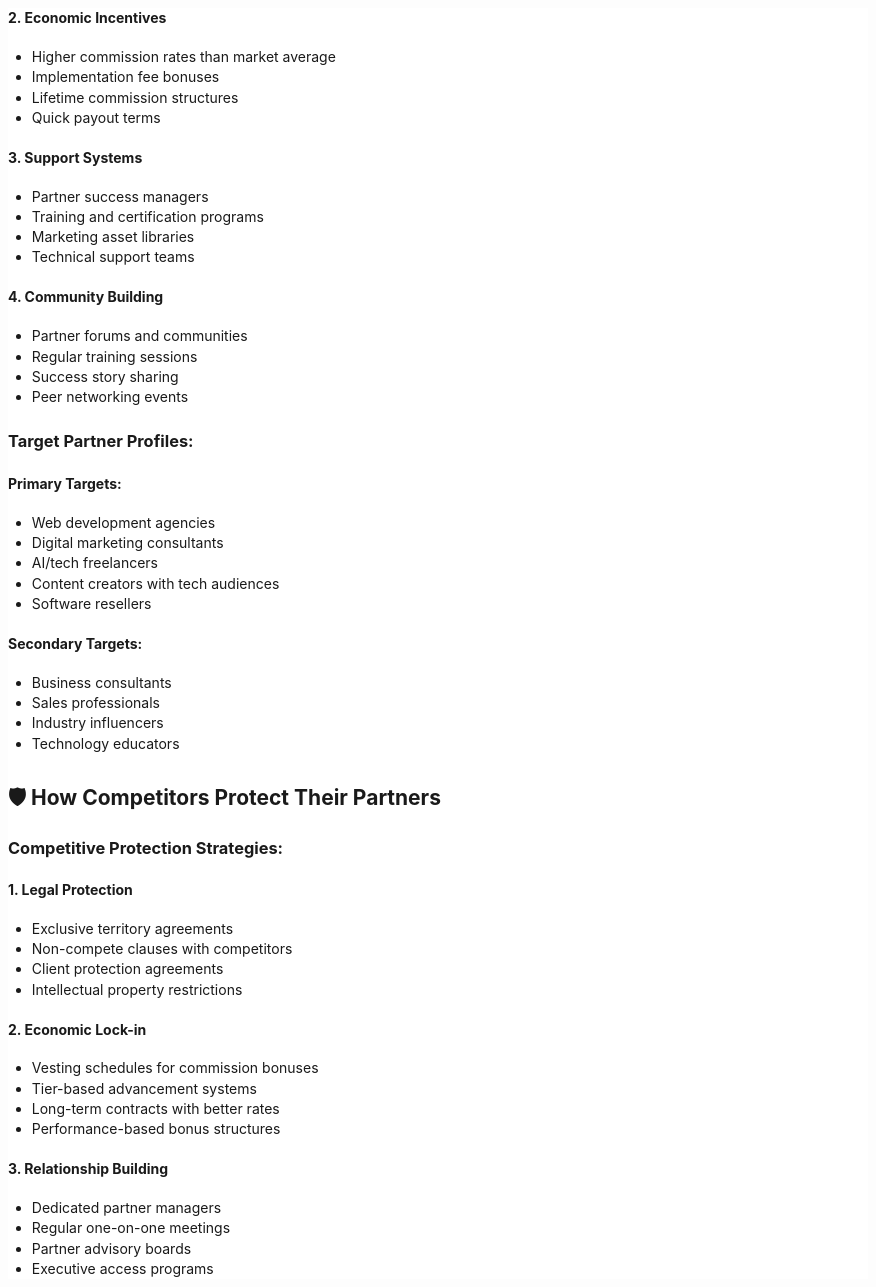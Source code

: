 #### 2. **Economic Incentives**
- Higher commission rates than market average
- Implementation fee bonuses
- Lifetime commission structures
- Quick payout terms

#### 3. **Support Systems**
- Partner success managers
- Training and certification programs
- Marketing asset libraries
- Technical support teams

#### 4. **Community Building**
- Partner forums and communities
- Regular training sessions
- Success story sharing
- Peer networking events

### Target Partner Profiles:

#### **Primary Targets**:
- Web development agencies
- Digital marketing consultants
- AI/tech freelancers
- Content creators with tech audiences
- Software resellers

#### **Secondary Targets**:
- Business consultants
- Sales professionals
- Industry influencers
- Technology educators

## 🛡️ How Competitors Protect Their Partners

### Competitive Protection Strategies:

#### 1. **Legal Protection**
- Exclusive territory agreements
- Non-compete clauses with competitors
- Client protection agreements
- Intellectual property restrictions

#### 2. **Economic Lock-in**
- Vesting schedules for commission bonuses
- Tier-based advancement systems
- Long-term contracts with better rates
- Performance-based bonus structures

#### 3. **Relationship Building**
- Dedicated partner managers
- Regular one-on-one meetings
- Partner advisory boards
- Executive access programs
